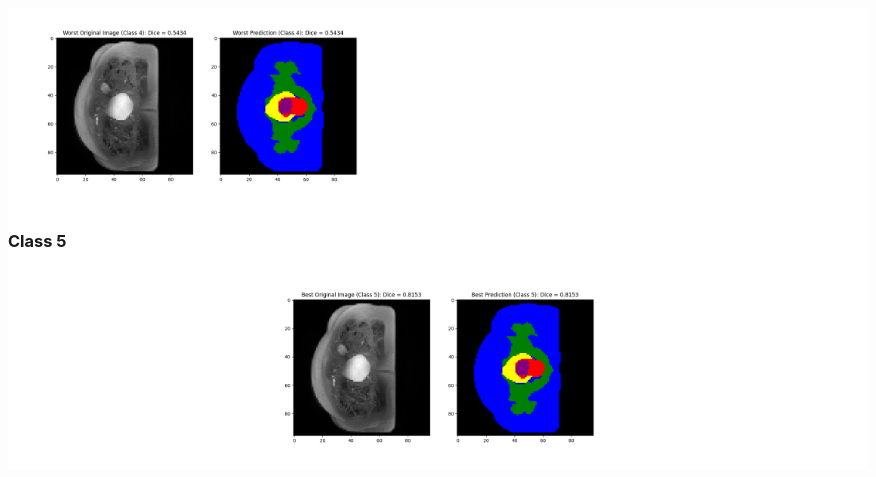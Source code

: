   <img src="Visualizations/worst_class_4.png" alt="Worst Prediction for Class 4" width="45%">
</p>

### Class 5
<p align="center">
  <img src="Visualizations/best_class_5.png" alt="Best Prediction for Class 5" width="45%">